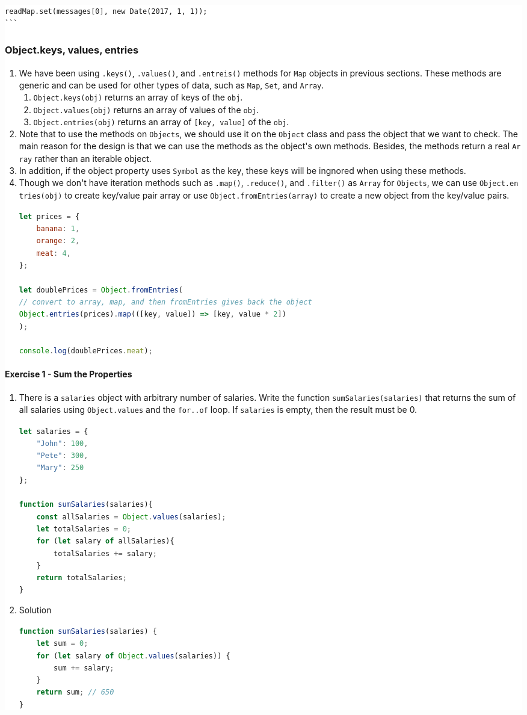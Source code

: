     readMap.set(messages[0], new Date(2017, 1, 1));
    ```

### Object.keys, values, entries
1. We have been using `.keys()`, `.values()`, and `.entreis()` methods for `Map` objects in previous sections. These methods are generic and can be used for other types of data, such as `Map`, `Set`, and `Array`. 
    1. `Object.keys(obj)` returns an array of keys of the `obj`.
    1. `Object.values(obj)` returns an array of values of the `obj`.
    1. `Object.entries(obj)` returns an array of `[key, value]` of the `obj`.
1. Note that to use the methods on `Objects`, we should use it on the `Object` class and pass the object that we want to check. The main reason for the design is that we can use the methods as the object's own methods. Besides, the methods return a real `Array` rather than an iterable object.
1. In addition, if the object property uses `Symbol` as the key, these keys will be ingnored when using these methods. 
1. Though we don't have iteration methods such as `.map()`, `.reduce()`, and `.filter()` as `Array` for `Objects`, we can use `Object.entries(obj)` to create key/value pair array or use `Object.fromEntries(array)` to create a new object from the key/value pairs.
    ```js
    let prices = {
        banana: 1,
        orange: 2,
        meat: 4,
    };

    let doublePrices = Object.fromEntries(
    // convert to array, map, and then fromEntries gives back the object
    Object.entries(prices).map(([key, value]) => [key, value * 2])
    );

    console.log(doublePrices.meat);
    ```

#### Exercise 1 - Sum the Properties
1. There is a `salaries` object with arbitrary number of salaries. Write the function `sumSalaries(salaries)` that returns the sum of all salaries using `Object.values` and the `for..of` loop. If `salaries` is empty, then the result must be 0.
    ```js
    let salaries = {
        "John": 100,
        "Pete": 300,
        "Mary": 250
    };

    function sumSalaries(salaries){
        const allSalaries = Object.values(salaries);
        let totalSalaries = 0;
        for (let salary of allSalaries){
            totalSalaries += salary;
        }
        return totalSalaries;
    }
    ```
1. Solution
    ```js
    function sumSalaries(salaries) {
        let sum = 0;
        for (let salary of Object.values(salaries)) {
            sum += salary;
        }
        return sum; // 650
    }
